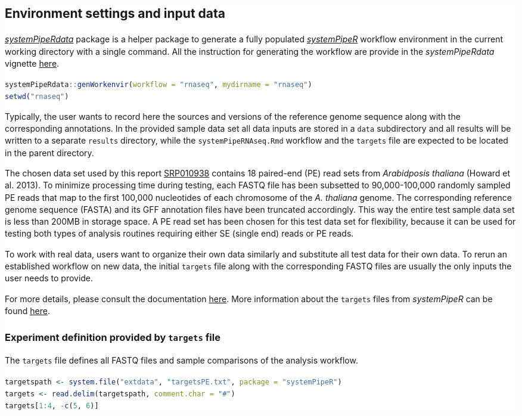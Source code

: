 ## Environment settings and input data

[*systemPipeRdata*](http://bioconductor.org/packages/release/data/experiment/html/systemPipeRdata.html) package is a helper package to generate a fully populated [*systemPipeR*](http://bioconductor.org/packages/release/bioc/html/systemPipeR.html)
workflow environment in the current working directory with a single command.
All the instruction for generating the workflow are provide in the *systemPipeRdata* vignette [here](http://www.bioconductor.org/packages/devel/data/experiment/vignettes/systemPipeRdata/inst/doc/systemPipeRdata.html#1_Introduction).

``` r
systemPipeRdata::genWorkenvir(workflow = "rnaseq", mydirname = "rnaseq")
setwd("rnaseq")
```

Typically, the user wants to record here the sources and versions of the
reference genome sequence along with the corresponding annotations. In
the provided sample data set all data inputs are stored in a `data`
subdirectory and all results will be written to a separate `results` directory,
while the `systemPipeRNAseq.Rmd` workflow and the `targets` file are expected to be
located in the parent directory.

The chosen data set used by this report [SRP010938](http://www.ncbi.nlm.nih.gov/sra/?term=SRP010938)
contains 18 paired-end (PE) read sets from *Arabidposis thaliana*
(Howard et al. 2013). To minimize processing time during testing, each FASTQ
file has been subsetted to 90,000-100,000 randomly sampled PE reads that
map to the first 100,000 nucleotides of each chromosome of the *A.
thaliana* genome. The corresponding reference genome sequence (FASTA) and
its GFF annotation files have been truncated accordingly. This way the entire
test sample data set is less than 200MB in storage space. A PE read set has been
chosen for this test data set for flexibility, because it can be used for testing both types
of analysis routines requiring either SE (single end) reads or PE reads.

To work with real data, users want to organize their own data similarly
and substitute all test data for their own data. To rerun an established
workflow on new data, the initial `targets` file along with the corresponding
FASTQ files are usually the only inputs the user needs to provide.

For more details, please consult the documentation
[here](http://www.bioconductor.org/packages/release/bioc/vignettes/systemPipeR/inst/doc/systemPipeR.html). More information about the `targets` files from *systemPipeR* can be found [here](http://www.bioconductor.org/packages/release/bioc/vignettes/systemPipeR/inst/doc/systemPipeR.html#42_Structure_of_initial_targets_data).

### Experiment definition provided by `targets` file

The `targets` file defines all FASTQ files and sample comparisons of the analysis workflow.

``` r
targetspath <- system.file("extdata", "targetsPE.txt", package = "systemPipeR")
targets <- read.delim(targetspath, comment.char = "#")
targets[1:4, -c(5, 6)]
```
